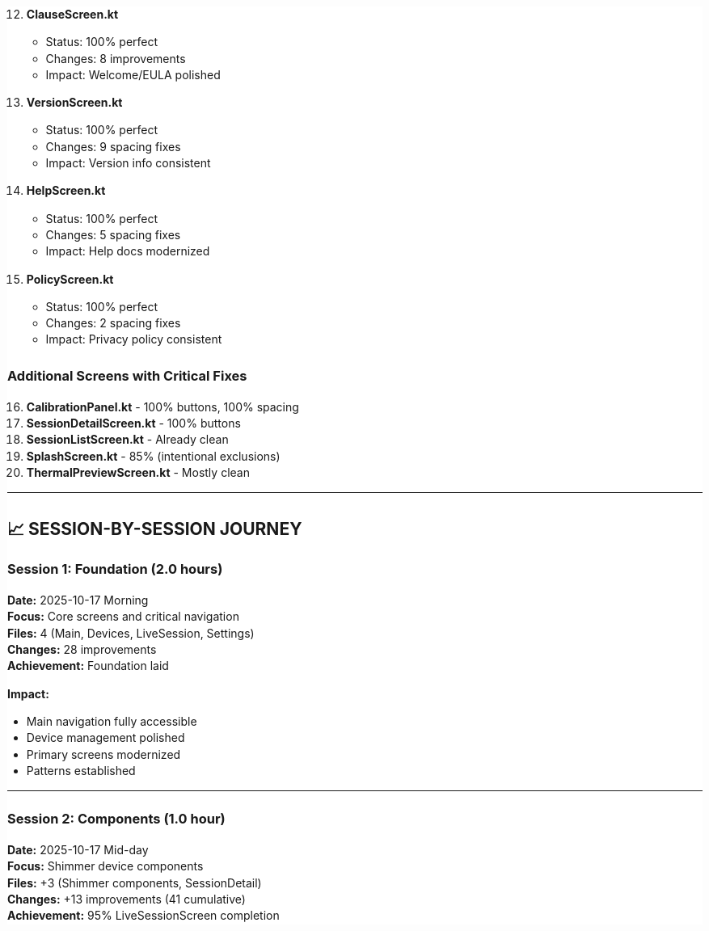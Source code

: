 12. **ClauseScreen.kt**
    - Status: 100% perfect
    - Changes: 8 improvements
    - Impact: Welcome/EULA polished

13. **VersionScreen.kt**
    - Status: 100% perfect
    - Changes: 9 spacing fixes
    - Impact: Version info consistent

14. **HelpScreen.kt**
    - Status: 100% perfect
    - Changes: 5 spacing fixes
    - Impact: Help docs modernized

15. **PolicyScreen.kt**
    - Status: 100% perfect
    - Changes: 2 spacing fixes
    - Impact: Privacy policy consistent

### Additional Screens with Critical Fixes

16. **CalibrationPanel.kt** - 100% buttons, 100% spacing
17. **SessionDetailScreen.kt** - 100% buttons
18. **SessionListScreen.kt** - Already clean
19. **SplashScreen.kt** - 85% (intentional exclusions)
20. **ThermalPreviewScreen.kt** - Mostly clean

---

## 📈 SESSION-BY-SESSION JOURNEY

### Session 1: Foundation (2.0 hours)
**Date:** 2025-10-17 Morning  
**Focus:** Core screens and critical navigation  
**Files:** 4 (Main, Devices, LiveSession, Settings)  
**Changes:** 28 improvements  
**Achievement:** Foundation laid

**Impact:**
- Main navigation fully accessible
- Device management polished
- Primary screens modernized
- Patterns established

---

### Session 2: Components (1.0 hour)
**Date:** 2025-10-17 Mid-day  
**Focus:** Shimmer device components  
**Files:** +3 (Shimmer components, SessionDetail)  
**Changes:** +13 improvements (41 cumulative)  
**Achievement:** 95% LiveSessionScreen completion

